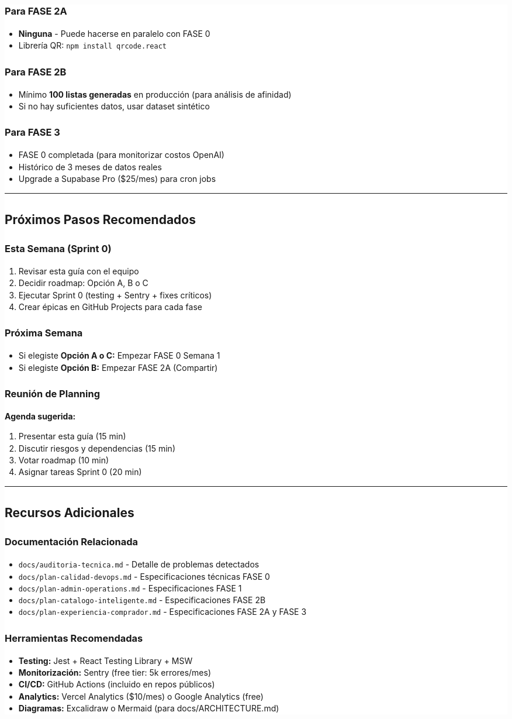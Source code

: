 ### Para FASE 2A
- **Ninguna** - Puede hacerse en paralelo con FASE 0
- Librería QR: `npm install qrcode.react`

### Para FASE 2B
- Mínimo **100 listas generadas** en producción (para análisis de afinidad)
- Si no hay suficientes datos, usar dataset sintético

### Para FASE 3
- FASE 0 completada (para monitorizar costos OpenAI)
- Histórico de 3 meses de datos reales
- Upgrade a Supabase Pro ($25/mes) para cron jobs

---

## Próximos Pasos Recomendados

### Esta Semana (Sprint 0)
1. Revisar esta guía con el equipo
2. Decidir roadmap: Opción A, B o C
3. Ejecutar Sprint 0 (testing + Sentry + fixes críticos)
4. Crear épicas en GitHub Projects para cada fase

### Próxima Semana
- Si elegiste **Opción A o C:** Empezar FASE 0 Semana 1
- Si elegiste **Opción B:** Empezar FASE 2A (Compartir)

### Reunión de Planning
**Agenda sugerida:**
1. Presentar esta guía (15 min)
2. Discutir riesgos y dependencias (15 min)
3. Votar roadmap (10 min)
4. Asignar tareas Sprint 0 (20 min)

---

## Recursos Adicionales

### Documentación Relacionada
- `docs/auditoria-tecnica.md` - Detalle de problemas detectados
- `docs/plan-calidad-devops.md` - Especificaciones técnicas FASE 0
- `docs/plan-admin-operations.md` - Especificaciones FASE 1
- `docs/plan-catalogo-inteligente.md` - Especificaciones FASE 2B
- `docs/plan-experiencia-comprador.md` - Especificaciones FASE 2A y FASE 3

### Herramientas Recomendadas
- **Testing:** Jest + React Testing Library + MSW
- **Monitorización:** Sentry (free tier: 5k errores/mes)
- **CI/CD:** GitHub Actions (incluido en repos públicos)
- **Analytics:** Vercel Analytics ($10/mes) o Google Analytics (free)
- **Diagramas:** Excalidraw o Mermaid (para docs/ARCHITECTURE.md)
